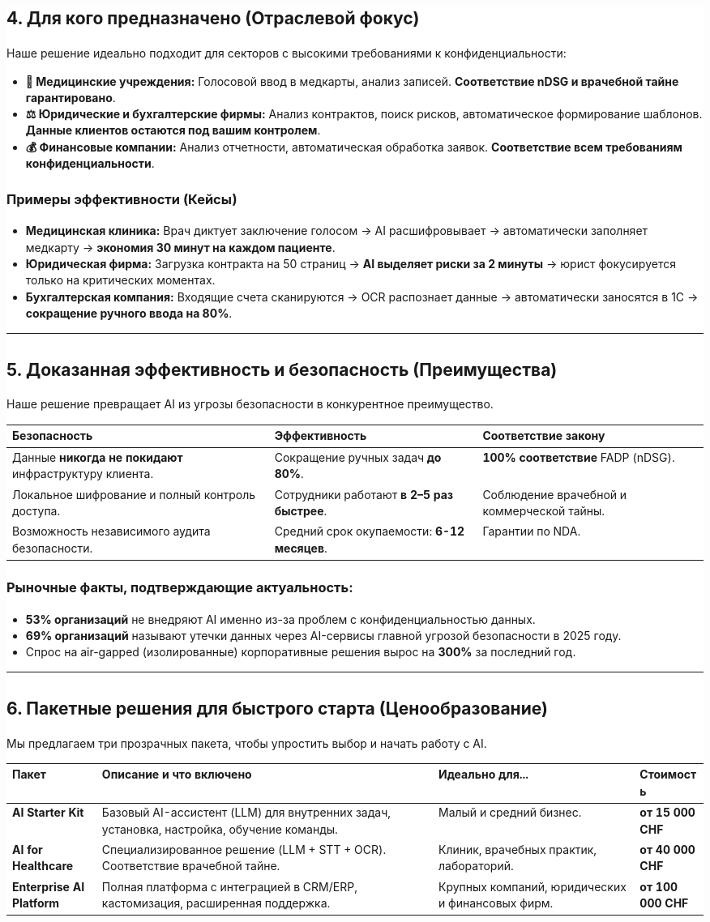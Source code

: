 
## 4. Для кого предназначено (Отраслевой фокус)

Наше решение идеально подходит для секторов с высокими требованиями к конфиденциальности:

- **🏥 Медицинские учреждения:** Голосовой ввод в медкарты, анализ записей. **Соответствие nDSG и врачебной тайне гарантировано**.
- **⚖️ Юридические и бухгалтерские фирмы:** Анализ контрактов, поиск рисков, автоматическое формирование шаблонов. **Данные клиентов остаются под вашим контролем**.
- **💰 Финансовые компании:** Анализ отчетности, автоматическая обработка заявок. **Соответствие всем требованиям конфиденциальности**.

### Примеры эффективности (Кейсы)

- **Медицинская клиника:** Врач диктует заключение голосом → AI расшифровывает → автоматически заполняет медкарту → **экономия 30 минут на каждом пациенте**.
- **Юридическая фирма:** Загрузка контракта на 50 страниц → **AI выделяет риски за 2 минуты** → юрист фокусируется только на критических моментах.
- **Бухгалтерская компания:** Входящие счета сканируются → OCR распознает данные → автоматически заносятся в 1С → **сокращение ручного ввода на 80%**.

---

## 5. Доказанная эффективность и безопасность (Преимущества)

Наше решение превращает AI из угрозы безопасности в конкурентное преимущество.

|**Безопасность**|**Эффективность**|**Соответствие закону**|
|:--|:--|:--|
|Данные **никогда не покидают** инфраструктуру клиента.|Сокращение ручных задач **до 80%**.|**100% соответствие** FADP (nDSG).|
|Локальное шифрование и полный контроль доступа.|Сотрудники работают **в 2–5 раз быстрее**.|Соблюдение врачебной и коммерческой тайны.|
|Возможность независимого аудита безопасности.|Средний срок окупаемости: **6-12 месяцев**.|Гарантии по NDA.|

### Рыночные факты, подтверждающие актуальность:

- **53% организаций** не внедряют AI именно из-за проблем с конфиденциальностью данных.
- **69% организаций** называют утечки данных через AI-сервисы главной угрозой безопасности в 2025 году.
- Спрос на air-gapped (изолированные) корпоративные решения вырос на **300%** за последний год.

---

## 6. Пакетные решения для быстрого старта (Ценообразование)

Мы предлагаем три прозрачных пакета, чтобы упростить выбор и начать работу с AI.

|Пакет|Описание и что включено|Идеально для...|Стоимость|
|:--|:--|:--|:--|
|**AI Starter Kit**|Базовый AI-ассистент (LLM) для внутренних задач, установка, настройка, обучение команды.|Малый и средний бизнес.|**от 15 000 CHF**|
|**AI for Healthcare**|Специализированное решение (LLM + STT + OCR). Соответствие врачебной тайне.|Клиник, врачебных практик, лабораторий.|**от 40 000 CHF**|
|**Enterprise AI Platform**|Полная платформа с интеграцией в CRM/ERP, кастомизация, расширенная поддержка.|Крупных компаний, юридических и финансовых фирм.|**от 100 000 CHF**|
